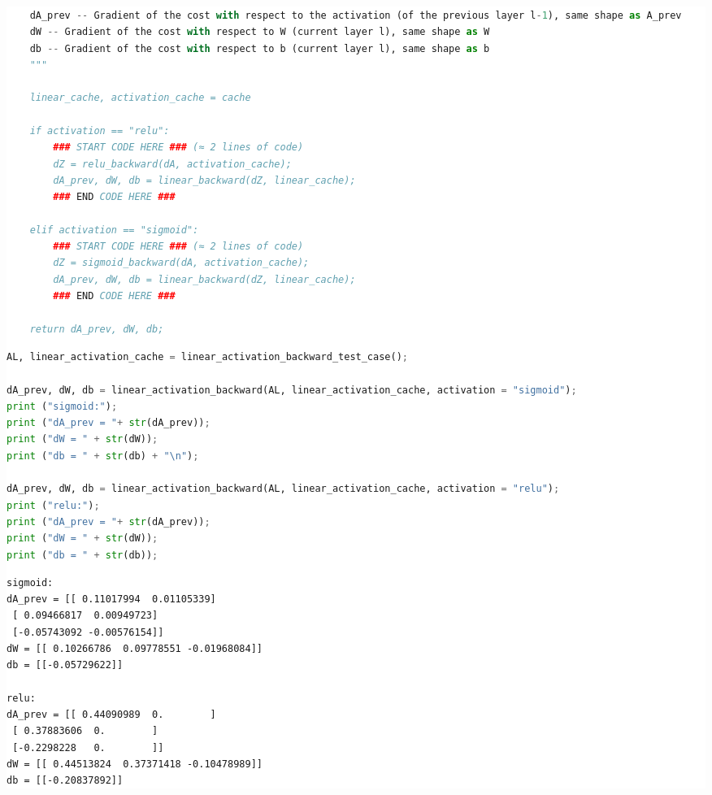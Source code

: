 ```python
    dA_prev -- Gradient of the cost with respect to the activation (of the previous layer l-1), same shape as A_prev
    dW -- Gradient of the cost with respect to W (current layer l), same shape as W
    db -- Gradient of the cost with respect to b (current layer l), same shape as b
    """
    
    linear_cache, activation_cache = cache

    if activation == "relu":
        ### START CODE HERE ### (≈ 2 lines of code)
        dZ = relu_backward(dA, activation_cache);
        dA_prev, dW, db = linear_backward(dZ, linear_cache);
        ### END CODE HERE ###

    elif activation == "sigmoid":
        ### START CODE HERE ### (≈ 2 lines of code)
        dZ = sigmoid_backward(dA, activation_cache);
        dA_prev, dW, db = linear_backward(dZ, linear_cache);
        ### END CODE HERE ###

    return dA_prev, dW, db;
```


```python
AL, linear_activation_cache = linear_activation_backward_test_case();

dA_prev, dW, db = linear_activation_backward(AL, linear_activation_cache, activation = "sigmoid");
print ("sigmoid:");
print ("dA_prev = "+ str(dA_prev));
print ("dW = " + str(dW));
print ("db = " + str(db) + "\n");

dA_prev, dW, db = linear_activation_backward(AL, linear_activation_cache, activation = "relu");
print ("relu:");
print ("dA_prev = "+ str(dA_prev));
print ("dW = " + str(dW));
print ("db = " + str(db));
```

    sigmoid:
    dA_prev = [[ 0.11017994  0.01105339]
     [ 0.09466817  0.00949723]
     [-0.05743092 -0.00576154]]
    dW = [[ 0.10266786  0.09778551 -0.01968084]]
    db = [[-0.05729622]]
    
    relu:
    dA_prev = [[ 0.44090989  0.        ]
     [ 0.37883606  0.        ]
     [-0.2298228   0.        ]]
    dW = [[ 0.44513824  0.37371418 -0.10478989]]
    db = [[-0.20837892]]
    
